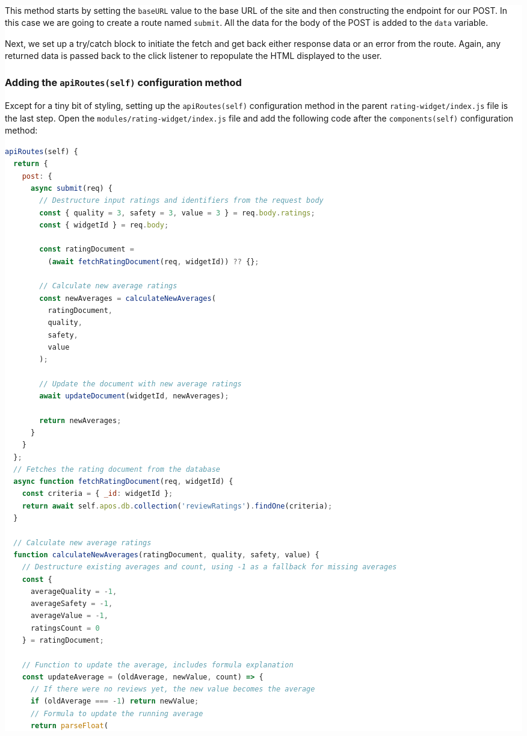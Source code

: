 This method starts by setting the `baseURL` value to the base URL of the site and then constructing the endpoint for our POST. In this case we are going to create a route named `submit`. All the data for the body of the POST is added to the `data` variable.

Next, we set up a try/catch block to initiate the fetch and get back either response data or an error from the route. Again, any returned data is passed back to the click listener to repopulate the HTML displayed to the user.

### Adding the `apiRoutes(self)` configuration method

Except for a tiny bit of styling, setting up the `apiRoutes(self)` configuration method in the parent `rating-widget/index.js` file is the last step. Open the `modules/rating-widget/index.js` file and add the following code after the `components(self)` configuration method:

<AposCodeBlock>

``` javascript
apiRoutes(self) {
  return {
    post: {
      async submit(req) {
        // Destructure input ratings and identifiers from the request body
        const { quality = 3, safety = 3, value = 3 } = req.body.ratings;
        const { widgetId } = req.body;

        const ratingDocument =
          (await fetchRatingDocument(req, widgetId)) ?? {};

        // Calculate new average ratings
        const newAverages = calculateNewAverages(
          ratingDocument,
          quality,
          safety,
          value
        );

        // Update the document with new average ratings
        await updateDocument(widgetId, newAverages);

        return newAverages;
      }
    }
  };
  // Fetches the rating document from the database
  async function fetchRatingDocument(req, widgetId) {
    const criteria = { _id: widgetId };
    return await self.apos.db.collection('reviewRatings').findOne(criteria);
  }

  // Calculate new average ratings
  function calculateNewAverages(ratingDocument, quality, safety, value) {
    // Destructure existing averages and count, using -1 as a fallback for missing averages
    const {
      averageQuality = -1,
      averageSafety = -1,
      averageValue = -1,
      ratingsCount = 0
    } = ratingDocument;

    // Function to update the average, includes formula explanation
    const updateAverage = (oldAverage, newValue, count) => {
      // If there were no reviews yet, the new value becomes the average
      if (oldAverage === -1) return newValue;
      // Formula to update the running average
      return parseFloat(
```